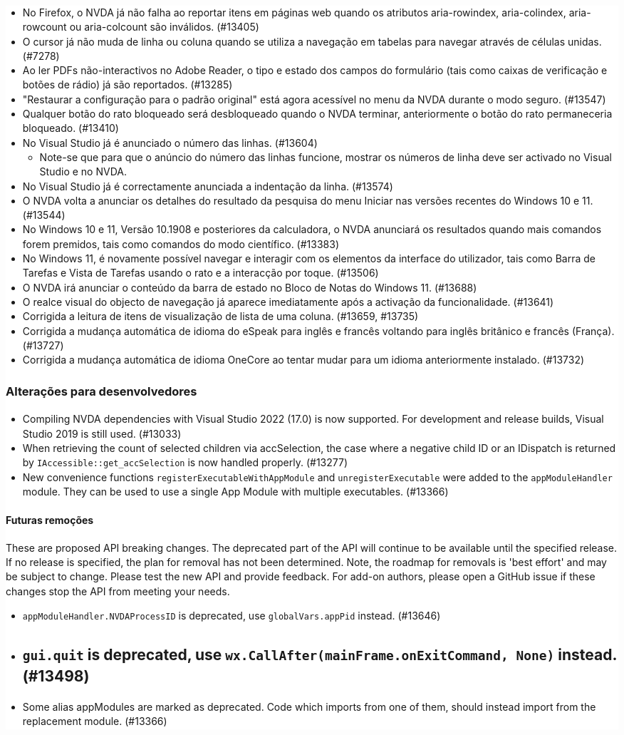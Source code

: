 * No Firefox, o NVDA já não falha ao reportar itens em páginas web quando os atributos aria-rowindex, aria-colindex, aria-rowcount ou aria-colcount são inválidos. (#13405)
* O cursor já não muda de linha ou coluna quando se utiliza a navegação em tabelas para navegar através de células unidas. (#7278)
* Ao ler PDFs não-interactivos no Adobe Reader, o tipo e estado dos campos do formulário (tais como caixas de verificação e botões de rádio) já são reportados. (#13285)
* "Restaurar a configuração para o padrão original" está agora acessível no menu da NVDA durante o modo seguro. (#13547)
* Qualquer botão do rato bloqueado será desbloqueado quando o NVDA terminar, anteriormente o botão do rato permaneceria bloqueado. (#13410)
* No Visual Studio já é anunciado o número das linhas. (#13604)
  * Note-se que para que o anúncio do número das linhas funcione, mostrar os números de linha deve ser activado no Visual Studio e no NVDA.
* No Visual Studio já é correctamente anunciada a indentação da linha. (#13574)
* O NVDA volta a anunciar os detalhes do resultado da pesquisa do menu Iniciar nas versões recentes do Windows 10 e 11. (#13544)
* No Windows 10 e 11, Versão 10.1908 e posteriores da calculadora, o NVDA anunciará os resultados quando mais comandos forem premidos, tais como comandos do modo científico. (#13383)
* No Windows 11, é novamente possível navegar e interagir com os elementos da interface do utilizador, tais como Barra de Tarefas e Vista de Tarefas usando o rato e a interacção por toque. (#13506)
* O NVDA irá anunciar o conteúdo da barra de estado no Bloco de Notas do Windows 11. (#13688)
* O realce visual do objecto de navegação já aparece imediatamente após a activação da funcionalidade. (#13641)
* Corrigida a leitura de itens de visualização de lista de uma coluna. (#13659, #13735)
* Corrigida a mudança automática de idioma do eSpeak para inglês e francês voltando para inglês britânico e francês (França). (#13727)
* Corrigida a mudança automática de idioma OneCore ao tentar mudar para um idioma anteriormente instalado. (#13732)

### Alterações para desenvolvedores

* Compiling NVDA dependencies with Visual Studio 2022 (17.0) is now supported.
For development and release builds, Visual Studio 2019 is still used. (#13033)
* When retrieving the count of selected children via accSelection,
the case where a negative child ID or an IDispatch is returned by `IAccessible::get_accSelection` is now handled properly. (#13277)
* New convenience functions `registerExecutableWithAppModule` and `unregisterExecutable` were added to the `appModuleHandler` module.
They can be used to use a single App Module with multiple executables. (#13366)

#### Futuras remoções

These are proposed API breaking changes.
The deprecated part of the API will continue to be available until the specified release.
If no release is specified, the plan for removal has not been determined.
Note, the roadmap for removals is 'best effort' and may be subject to change.
Please test the new API and provide feedback.
For add-on authors, please open a GitHub issue if these changes stop the API from meeting your needs.

* `appModuleHandler.NVDAProcessID` is deprecated, use `globalVars.appPid` instead. (#13646)
* `gui.quit` is deprecated, use `wx.CallAfter(mainFrame.onExitCommand, None)` instead. (#13498)
  -
* Some alias appModules are marked as deprecated.
Code which imports from one of them, should instead import from the replacement module.  (#13366)
